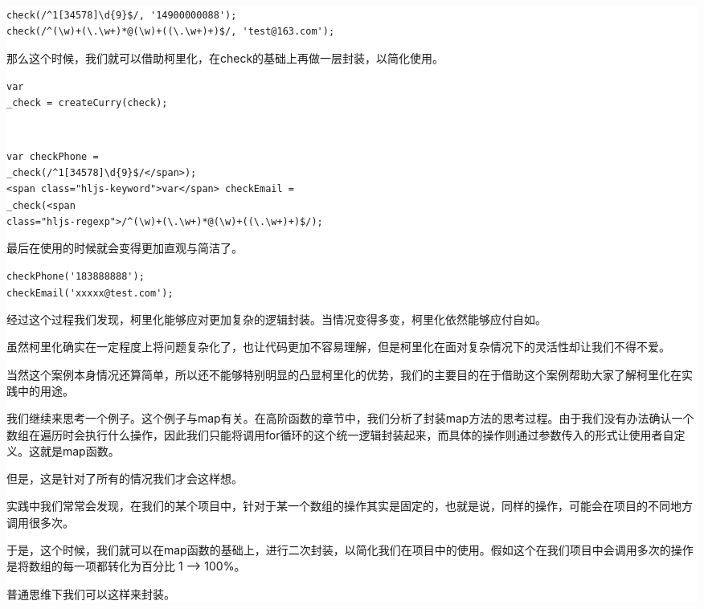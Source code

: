 <div class="widget-codetool" style="display:none;">
      <div class="widget-codetool--inner">
      <span class="selectCode code-tool" data-toggle="tooltip" data-placement="top" title="" data-original-title="全选"></span>
      <span type="button" class="copyCode code-tool" data-toggle="tooltip" data-placement="top" data-clipboard-text="check(/^1[34578]\d{9}$/, '14900000088');
check(/^(\w)+(\.\w+)*@(\w)+((\.\w+)+)$/, 'test@163.com');" title="" data-original-title="复制"></span>
      <span type="button" class="saveToNote code-tool" data-toggle="tooltip" data-placement="top" title="" data-original-title="放进笔记"></span>
      </div>
      </div><pre class="javascript hljs"><code class="javascript">check(<span class="hljs-regexp">/^1[34578]\d{9}$/</span>, <span class="hljs-string">'14900000088'</span>);
check(<span class="hljs-regexp">/^(\w)+(\.\w+)*@(\w)+((\.\w+)+)$/</span>, <span class="hljs-string">'test@163.com'</span>);</code></pre>
<p>那么这个时候，我们就可以借助柯里化，在check的基础上再做一层封装，以简化使用。</p>
<div class="widget-codetool" style="display:none;">
      <div class="widget-codetool--inner">
      <span class="selectCode code-tool" data-toggle="tooltip" data-placement="top" title="" data-original-title="全选"></span>
      <span type="button" class="copyCode code-tool" data-toggle="tooltip" data-placement="top" data-clipboard-text="var _check = createCurry(check);

var checkPhone = _check(/^1[34578]\d{9}$/);
var checkEmail = _check(/^(\w)+(\.\w+)*@(\w)+((\.\w+)+)$/);" title="" data-original-title="复制"></span>
      <span type="button" class="saveToNote code-tool" data-toggle="tooltip" data-placement="top" title="" data-original-title="放进笔记"></span>
      </div>
      </div><pre class="javascript hljs"><code class="javascript"><span class="hljs-keyword">var</span> _check = createCurry(check);

<span class="hljs-keyword">var</span> checkPhone = _check(<span class="hljs-regexp">/^1[34578]\d{9}$/</span>);
<span class="hljs-keyword">var</span> checkEmail = _check(<span class="hljs-regexp">/^(\w)+(\.\w+)*@(\w)+((\.\w+)+)$/</span>);</code></pre>
<p>最后在使用的时候就会变得更加直观与简洁了。</p>
<div class="widget-codetool" style="display:none;">
      <div class="widget-codetool--inner">
      <span class="selectCode code-tool" data-toggle="tooltip" data-placement="top" title="" data-original-title="全选"></span>
      <span type="button" class="copyCode code-tool" data-toggle="tooltip" data-placement="top" data-clipboard-text="checkPhone('183888888');
checkEmail('xxxxx@test.com');" title="" data-original-title="复制"></span>
      <span type="button" class="saveToNote code-tool" data-toggle="tooltip" data-placement="top" title="" data-original-title="放进笔记"></span>
      </div>
      </div><pre class="javascript hljs"><code class="javascript">checkPhone(<span class="hljs-string">'183888888'</span>);
checkEmail(<span class="hljs-string">'xxxxx@test.com'</span>);</code></pre>
<p>经过这个过程我们发现，柯里化能够应对更加复杂的逻辑封装。当情况变得多变，柯里化依然能够应付自如。</p>
<p>虽然柯里化确实在一定程度上将问题复杂化了，也让代码更加不容易理解，但是柯里化在面对复杂情况下的灵活性却让我们不得不爱。</p>
<p>当然这个案例本身情况还算简单，所以还不能够特别明显的凸显柯里化的优势，我们的主要目的在于借助这个案例帮助大家了解柯里化在实践中的用途。</p>
<p>我们继续来思考一个例子。这个例子与map有关。在高阶函数的章节中，我们分析了封装map方法的思考过程。由于我们没有办法确认一个数组在遍历时会执行什么操作，因此我们只能将调用for循环的这个统一逻辑封装起来，而具体的操作则通过参数传入的形式让使用者自定义。这就是map函数。</p>
<p>但是，这是针对了所有的情况我们才会这样想。</p>
<p>实践中我们常常会发现，在我们的某个项目中，针对于某一个数组的操作其实是固定的，也就是说，同样的操作，可能会在项目的不同地方调用很多次。</p>
<p>于是，这个时候，我们就可以在map函数的基础上，进行二次封装，以简化我们在项目中的使用。假如这个在我们项目中会调用多次的操作是将数组的每一项都转化为百分比 1 --&gt; 100%。</p>
<p>普通思维下我们可以这样来封装。</p>
<div class="widget-codetool" style="display:none;">
      <div class="widget-codetool--inner">
      <span class="selectCode code-tool" data-toggle="tooltip" data-placement="top" title="" data-original-title="全选"></span>